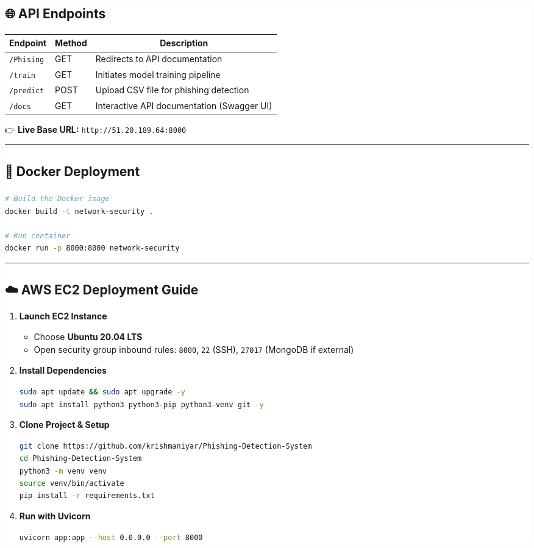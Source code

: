 
## 🌐 API Endpoints

| Endpoint   | Method | Description                                |
| ---------- | ------ | ------------------------------------------ |
| `/Phising` | GET    | Redirects to API documentation             |
| `/train`   | GET    | Initiates model training pipeline          |
| `/predict` | POST   | Upload CSV file for phishing detection     |
| `/docs`    | GET    | Interactive API documentation (Swagger UI) |

👉 **Live Base URL:** `http://51.20.189.64:8000`

---

## 🐳 Docker Deployment

```bash
# Build the Docker image
docker build -t network-security .

# Run container
docker run -p 8000:8000 network-security
```

---

## ☁️ AWS EC2 Deployment Guide

1. **Launch EC2 Instance**

   * Choose **Ubuntu 20.04 LTS**
   * Open security group inbound rules: `8000`, `22` (SSH), `27017` (MongoDB if external)

2. **Install Dependencies**

   ```bash
   sudo apt update && sudo apt upgrade -y
   sudo apt install python3 python3-pip python3-venv git -y
   ```

3. **Clone Project & Setup**

   ```bash
   git clone https://github.com/krishmaniyar/Phishing-Detection-System
   cd Phishing-Detection-System
   python3 -m venv venv
   source venv/bin/activate
   pip install -r requirements.txt
   ```

4. **Run with Uvicorn**

   ```bash
   uvicorn app:app --host 0.0.0.0 --port 8000
   ```
